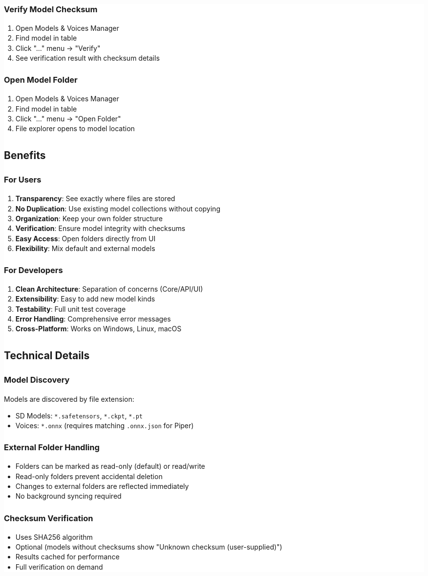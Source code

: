 ### Verify Model Checksum

1. Open Models & Voices Manager
2. Find model in table
3. Click "..." menu → "Verify"
4. See verification result with checksum details

### Open Model Folder

1. Open Models & Voices Manager
2. Find model in table
3. Click "..." menu → "Open Folder"
4. File explorer opens to model location

## Benefits

### For Users

1. **Transparency**: See exactly where files are stored
2. **No Duplication**: Use existing model collections without copying
3. **Organization**: Keep your own folder structure
4. **Verification**: Ensure model integrity with checksums
5. **Easy Access**: Open folders directly from UI
6. **Flexibility**: Mix default and external models

### For Developers

1. **Clean Architecture**: Separation of concerns (Core/API/UI)
2. **Extensibility**: Easy to add new model kinds
3. **Testability**: Full unit test coverage
4. **Error Handling**: Comprehensive error messages
5. **Cross-Platform**: Works on Windows, Linux, macOS

## Technical Details

### Model Discovery

Models are discovered by file extension:
- SD Models: `*.safetensors`, `*.ckpt`, `*.pt`
- Voices: `*.onnx` (requires matching `.onnx.json` for Piper)

### External Folder Handling

- Folders can be marked as read-only (default) or read/write
- Read-only folders prevent accidental deletion
- Changes to external folders are reflected immediately
- No background syncing required

### Checksum Verification

- Uses SHA256 algorithm
- Optional (models without checksums show "Unknown checksum (user-supplied)")
- Results cached for performance
- Full verification on demand
